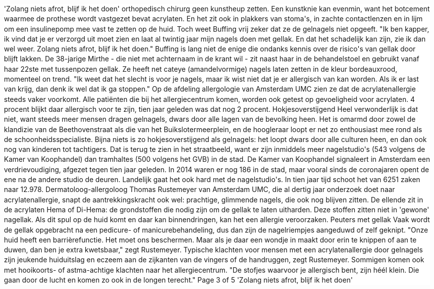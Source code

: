 'Zolang niets afrot, blijf ik het doen'
orthopedisch chirurg geen kunstheup zetten. Een kunstknie kan evenmin, want het botcement waarmee de 
prothese wordt vastgezet bevat acrylaten. En het zit ook in plakkers van stoma's, in zachte contactlenzen en in lijm 
om een insulinepomp mee vast te zetten op de huid. 
Toch weet Buffing vrij zeker dat ze de gelnagels niet opgeeft. "Ik ben kapper, ik vind dat je er verzorgd uit moet zien 
en laat al twintig jaar mijn nagels doen met gellak. En dat het schadelijk kan zijn, zie ik dan wel weer. Zolang niets 
afrot, blijf ik het doen." 
Buffing is lang niet de enige die ondanks kennis over de risico's van gellak door blijft lakken. De 38-jarige Mirthe - 
die niet met achternaam in de krant wil - zit naast haar in de behandelstoel en gebruikt vanaf haar 22ste met 
tussenpozen gellak. Ze heeft net cateye (amandelvormige) nagels laten zetten in de kleur bordeauxrood, 
momenteel on trend. "Ik weet dat het slecht is voor je nagels, maar ik wist niet dat je er allergisch van kan worden. 
Als ik er last van krijg, dan denk ik wel dat ik ga stoppen." 
Op de afdeling allergologie van Amsterdam UMC zien ze dat de acrylatenallergie steeds vaker voorkomt. Alle 
patiënten die bij het allergiecentrum komen, worden ook getest op gevoeligheid voor acrylaten. 4 procent blijkt 
daar allergisch voor te zijn, tien jaar geleden was dat nog 2 procent.
Hokjesoverstijgend
Heel verwonderlijk is dat niet, want steeds meer mensen dragen gelnagels, dwars door alle lagen van de bevolking 
heen. Het is omarmd door zowel de klandizie van de Beethovenstraat als die van het Buikslotermeerplein, en de 
hoogleraar loopt er net zo enthousiast mee rond als de schoonheidsspecialiste. Bijna niets is zo hokjesoverstijgend 
als gelnagels: het loopt dwars door alle culturen heen, en dan ook nog van kinderen tot tachtigers. 
Dat is terug te zien in het straatbeeld, want er zijn inmiddels meer nagelstudio's (543 volgens de Kamer van 
Koophandel) dan tramhaltes (500 volgens het GVB) in de stad. De Kamer van Koophandel signaleert in Amsterdam 
een verdrievoudiging, afgezet tegen tien jaar geleden. In 2014 waren er nog 186 in de stad, maar vooral sinds de 
coronajaren opent de ene na de andere studio de deuren. Landelijk gaat het ook hard met de nagelstudio's. In tien 
jaar tijd schoot het van 6251 zaken naar 12.978. 
Dermatoloog-allergoloog Thomas Rustemeyer van Amsterdam UMC, die al dertig jaar onderzoek doet naar 
acrylatenallergie, snapt de aantrekkingskracht ook wel: prachtige, glimmende nagels, die ook nog blijven zitten. 
De ellende zit in de acrylaten Hema of Di-Hema: de grondstoffen die nodig zijn om de gellak te laten uitharden. 
Deze stoffen zitten niet in 'gewone' nagellak. Als dit spul op de huid komt en daar kan binnendringen, kan het een 
allergie veroorzaken.
Peuters met gellak
Vaak wordt de gellak opgebracht na een pedicure- of manicurebehandeling, dus dan zijn de nagelriempjes 
aangeduwd of zelf geknipt. "Onze huid heeft een barrièrefunctie. Het moet ons beschermen. Maar als je daar een 
wondje in maakt door erin te knippen of aan te duwen, dan ben je extra kwetsbaar," zegt Rustemeyer. 
Typische klachten voor mensen met een acrylatenallergie door gelnagels zijn jeukende huiduitslag en eczeem 
aan de zijkanten van de vingers of de handruggen, zegt Rustemeyer. Sommigen komen ook met hooikoorts- of 
astma-achtige klachten naar het allergiecentrum. "De stofjes waarvoor je allergisch bent, zijn héél klein. Die gaan 
door de lucht en komen zo ook in de longen terecht." Page 3 of 5
'Zolang niets afrot, blijf ik het doen'